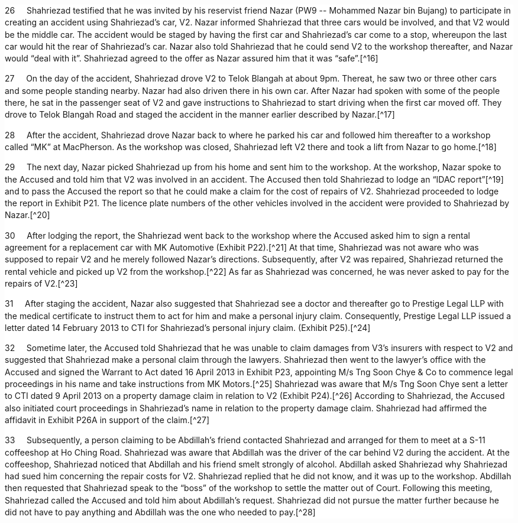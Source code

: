 26     Shahriezad testified that he was invited by his reservist friend Nazar (PW9 -- Mohammed Nazar bin Bujang) to participate in creating an accident using Shahriezad’s car, V2. Nazar informed Shahriezad that three cars would be involved, and that V2 would be the middle car. The accident would be staged by having the first car and Shahriezad’s car come to a stop, whereupon the last car would hit the rear of Shahriezad’s car. Nazar also told Shahriezad that he could send V2 to the workshop thereafter, and Nazar would “deal with it”. Shahriezad agreed to the offer as Nazar assured him that it was “safe”.[^16]

27     On the day of the accident, Shahriezad drove V2 to Telok Blangah at about 9pm. Thereat, he saw two or three other cars and some people standing nearby. Nazar had also driven there in his own car. After Nazar had spoken with some of the people there, he sat in the passenger seat of V2 and gave instructions to Shahriezad to start driving when the first car moved off. They drove to Telok Blangah Road and staged the accident in the manner earlier described by Nazar.[^17]

28     After the accident, Shahriezad drove Nazar back to where he parked his car and followed him thereafter to a workshop called “MK” at MacPherson. As the workshop was closed, Shahriezad left V2 there and took a lift from Nazar to go home.[^18]

29     The next day, Nazar picked Shahriezad up from his home and sent him to the workshop. At the workshop, Nazar spoke to the Accused and told him that V2 was involved in an accident. The Accused then told Shahriezad to lodge an “IDAC report”[^19] and to pass the Accused the report so that he could make a claim for the cost of repairs of V2. Shahriezad proceeded to lodge the report in Exhibit P21. The licence plate numbers of the other vehicles involved in the accident were provided to Shahriezad by Nazar.[^20]

30     After lodging the report, the Shahriezad went back to the workshop where the Accused asked him to sign a rental agreement for a replacement car with MK Automotive (Exhibit P22).[^21] At that time, Shahriezad was not aware who was supposed to repair V2 and he merely followed Nazar’s directions. Subsequently, after V2 was repaired, Shahriezad returned the rental vehicle and picked up V2 from the workshop.[^22] As far as Shahriezad was concerned, he was never asked to pay for the repairs of V2.[^23]

31     After staging the accident, Nazar also suggested that Shahriezad see a doctor and thereafter go to Prestige Legal LLP with the medical certificate to instruct them to act for him and make a personal injury claim. Consequently, Prestige Legal LLP issued a letter dated 14 February 2013 to CTI for Shahriezad’s personal injury claim. (Exhibit P25).[^24]

32     Sometime later, the Accused told Shahriezad that he was unable to claim damages from V3’s insurers with respect to V2 and suggested that Shahriezad make a personal claim through the lawyers. Shahriezad then went to the lawyer’s office with the Accused and signed the Warrant to Act dated 16 April 2013 in Exhibit P23, appointing M/s Tng Soon Chye & Co to commence legal proceedings in his name and take instructions from MK Motors.[^25] Shahriezad was aware that M/s Tng Soon Chye sent a letter to CTI dated 9 April 2013 on a property damage claim in relation to V2 (Exhibit P24).[^26] According to Shahriezad, the Accused also initiated court proceedings in Shahriezad’s name in relation to the property damage claim. Shahriezad had affirmed the affidavit in Exhibit P26A in support of the claim.[^27]

33     Subsequently, a person claiming to be Abdillah’s friend contacted Shahriezad and arranged for them to meet at a S-11 coffeeshop at Ho Ching Road. Shahriezad was aware that Abdillah was the driver of the car behind V2 during the accident. At the coffeeshop, Shahriezad noticed that Abdillah and his friend smelt strongly of alcohol. Abdillah asked Shahriezad why Shahriezad had sued him concerning the repair costs for V2. Shahriezad replied that he did not know, and it was up to the workshop. Abdillah then requested that Shahriezad speak to the “boss” of the workshop to settle the matter out of Court. Following this meeting, Shahriezad called the Accused and told him about Abdillah’s request. Shahriezad did not pursue the matter further because he did not have to pay anything and Abdillah was the one who needed to pay.[^28]
